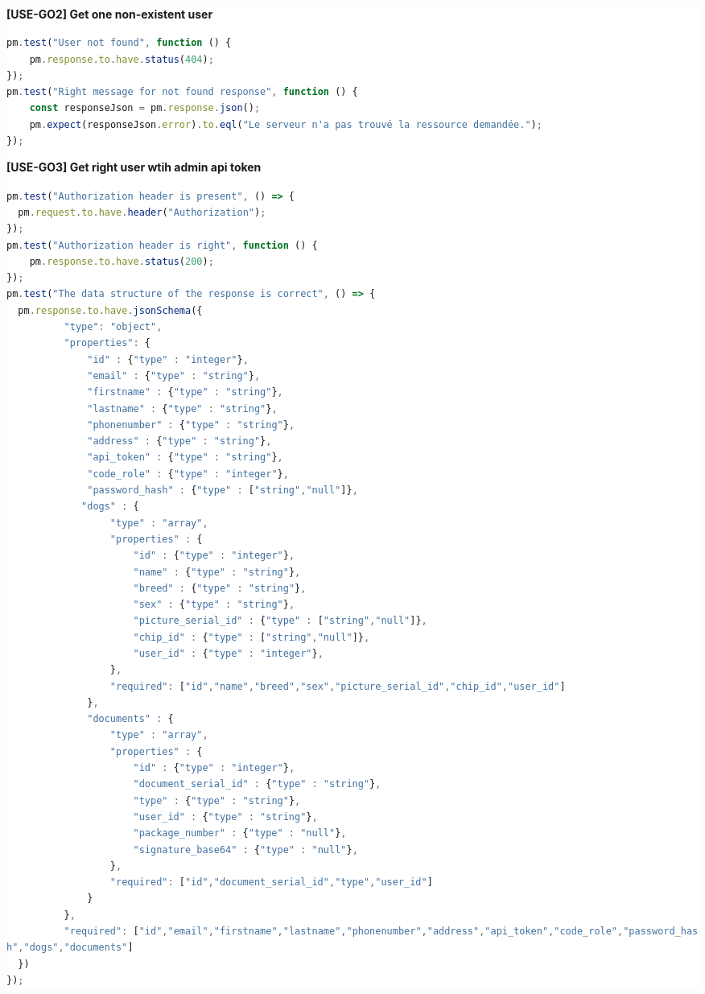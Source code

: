 **[USE-GO2] Get one non-existent user**

```javascript
pm.test("User not found", function () {
    pm.response.to.have.status(404);
});
pm.test("Right message for not found response", function () {
    const responseJson = pm.response.json();
    pm.expect(responseJson.error).to.eql("Le serveur n'a pas trouvé la ressource demandée.");
});
```

**[USE-GO3] Get right user wtih admin api token**

```javascript
pm.test("Authorization header is present", () => {
  pm.request.to.have.header("Authorization");
});
pm.test("Authorization header is right", function () {
    pm.response.to.have.status(200);
});
pm.test("The data structure of the response is correct", () => {
  pm.response.to.have.jsonSchema({
          "type": "object",
          "properties": {
              "id" : {"type" : "integer"},
              "email" : {"type" : "string"},
              "firstname" : {"type" : "string"},
              "lastname" : {"type" : "string"},
              "phonenumber" : {"type" : "string"},
              "address" : {"type" : "string"},
              "api_token" : {"type" : "string"},
              "code_role" : {"type" : "integer"},
              "password_hash" : {"type" : ["string","null"]},
             "dogs" : {
                  "type" : "array",
                  "properties" : {
                      "id" : {"type" : "integer"},
                      "name" : {"type" : "string"},
                      "breed" : {"type" : "string"},
                      "sex" : {"type" : "string"},
                      "picture_serial_id" : {"type" : ["string","null"]},
                      "chip_id" : {"type" : ["string","null"]},
                      "user_id" : {"type" : "integer"},
                  },
                  "required": ["id","name","breed","sex","picture_serial_id","chip_id","user_id"]
              },
              "documents" : {
                  "type" : "array",
                  "properties" : {
                      "id" : {"type" : "integer"},
                      "document_serial_id" : {"type" : "string"},
                      "type" : {"type" : "string"},
                      "user_id" : {"type" : "string"},
                      "package_number" : {"type" : "null"},
                      "signature_base64" : {"type" : "null"},
                  },
                  "required": ["id","document_serial_id","type","user_id"]
              }
          },
          "required": ["id","email","firstname","lastname","phonenumber","address","api_token","code_role","password_hash","dogs","documents"]
  })
});
```
